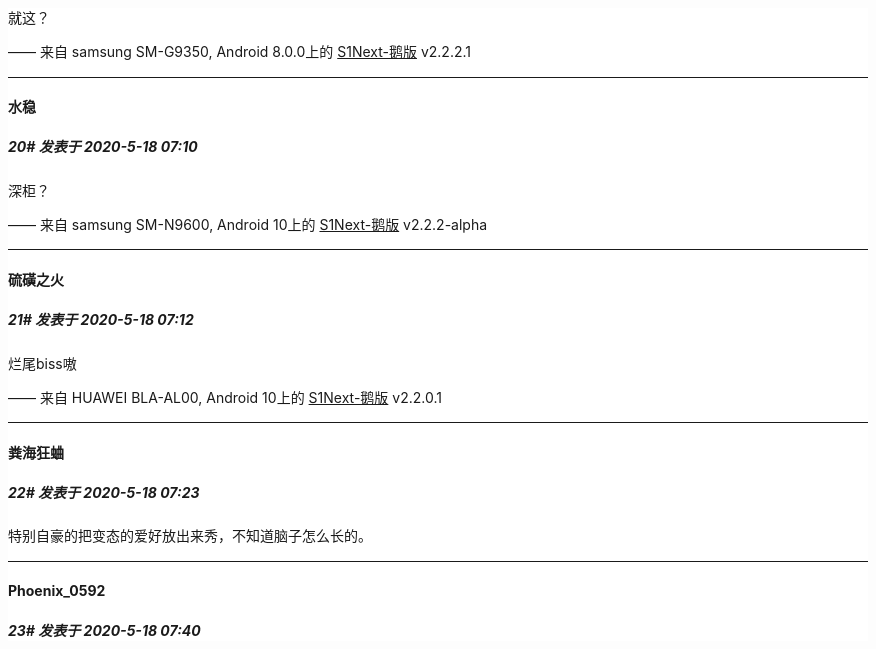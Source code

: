 


就这？

—— 来自 samsung SM-G9350, Android 8.0.0上的 [S1Next-鹅版](https://github.com/ykrank/S1-Next/releases) v2.2.2.1







-----

####  水稳  
##### 20#       发表于 2020-5-18 07:10




深柜？

—— 来自 samsung SM-N9600, Android 10上的 [S1Next-鹅版](https://github.com/ykrank/S1-Next/releases) v2.2.2-alpha







-----

####  硫磺之火  
##### 21#       发表于 2020-5-18 07:12




烂尾biss嗷

—— 来自 HUAWEI BLA-AL00, Android 10上的 [S1Next-鹅版](https://github.com/ykrank/S1-Next/releases) v2.2.0.1







-----

####  粪海狂蛐  
##### 22#       发表于 2020-5-18 07:23




特别自豪的把变态的爱好放出来秀，不知道脑子怎么长的。







-----

####  Phoenix_0592  
##### 23#       发表于 2020-5-18 07:40

